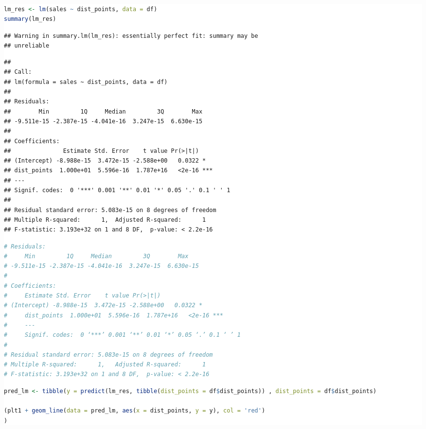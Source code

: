 ```r
lm_res <- lm(sales ~ dist_points, data = df)
summary(lm_res)
```

```
## Warning in summary.lm(lm_res): essentially perfect fit: summary may be
## unreliable
```

```
## 
## Call:
## lm(formula = sales ~ dist_points, data = df)
## 
## Residuals:
##        Min         1Q     Median         3Q        Max 
## -9.511e-15 -2.387e-15 -4.041e-16  3.247e-15  6.630e-15 
## 
## Coefficients:
##               Estimate Std. Error    t value Pr(>|t|)    
## (Intercept) -8.988e-15  3.472e-15 -2.588e+00   0.0322 *  
## dist_points  1.000e+01  5.596e-16  1.787e+16   <2e-16 ***
## ---
## Signif. codes:  0 '***' 0.001 '**' 0.01 '*' 0.05 '.' 0.1 ' ' 1
## 
## Residual standard error: 5.083e-15 on 8 degrees of freedom
## Multiple R-squared:      1,	Adjusted R-squared:      1 
## F-statistic: 3.193e+32 on 1 and 8 DF,  p-value: < 2.2e-16
```

```r
# Residuals:
#     Min         1Q     Median         3Q        Max 
# -9.511e-15 -2.387e-15 -4.041e-16  3.247e-15  6.630e-15 
# 
# Coefficients:
#     Estimate Std. Error    t value Pr(>|t|)    
# (Intercept) -8.988e-15  3.472e-15 -2.588e+00   0.0322 *  
#     dist_points  1.000e+01  5.596e-16  1.787e+16   <2e-16 ***
#     ---
#     Signif. codes:  0 ‘***’ 0.001 ‘**’ 0.01 ‘*’ 0.05 ‘.’ 0.1 ‘ ’ 1
# 
# Residual standard error: 5.083e-15 on 8 degrees of freedom
# Multiple R-squared:      1,	Adjusted R-squared:      1 
# F-statistic: 3.193e+32 on 1 and 8 DF,  p-value: < 2.2e-16
```


```r
pred_lm <- tibble(y = predict(lm_res, tibble(dist_points = df$dist_points)) , dist_points = df$dist_points)

(plt1 + geom_line(data = pred_lm, aes(x = dist_points, y = y), col = 'red')
)
```
